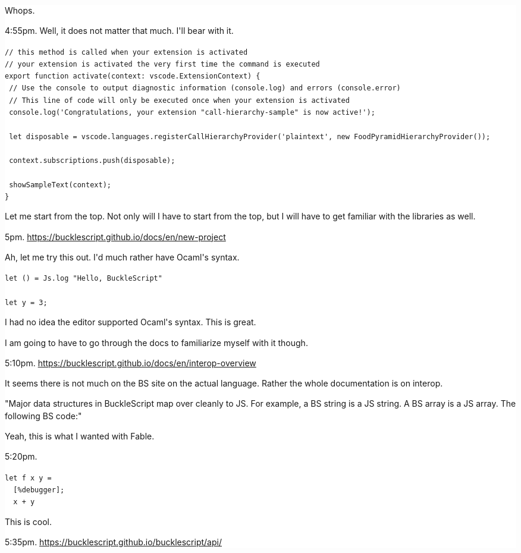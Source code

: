 Whops.

4:55pm. Well, it does not matter that much. I'll bear with it.

```
// this method is called when your extension is activated
// your extension is activated the very first time the command is executed
export function activate(context: vscode.ExtensionContext) {
 // Use the console to output diagnostic information (console.log) and errors (console.error)
 // This line of code will only be executed once when your extension is activated
 console.log('Congratulations, your extension "call-hierarchy-sample" is now active!');

 let disposable = vscode.languages.registerCallHierarchyProvider('plaintext', new FoodPyramidHierarchyProvider());

 context.subscriptions.push(disposable);

 showSampleText(context);
}
```

Let me start from the top. Not only will I have to start from the top, but I will have to get familiar with the libraries as well.

5pm. https://bucklescript.github.io/docs/en/new-project

Ah, let me try this out. I'd much rather have Ocaml's syntax.

```
let () = Js.log "Hello, BuckleScript"

let y = 3;
```

I had no idea the editor supported Ocaml's syntax. This is great.

I am going to have to go through the docs to familiarize myself with it though.

5:10pm. https://bucklescript.github.io/docs/en/interop-overview

It seems there is not much on the BS site on the actual language. Rather the whole documentation is on interop.

"Major data structures in BuckleScript map over cleanly to JS. For example, a BS string is a JS string. A BS array is a JS array. The following BS code:"

Yeah, this is what I wanted with Fable.

5:20pm.

```
let f x y =
  [%debugger];
  x + y
```

This is cool.

5:35pm. https://bucklescript.github.io/bucklescript/api/
